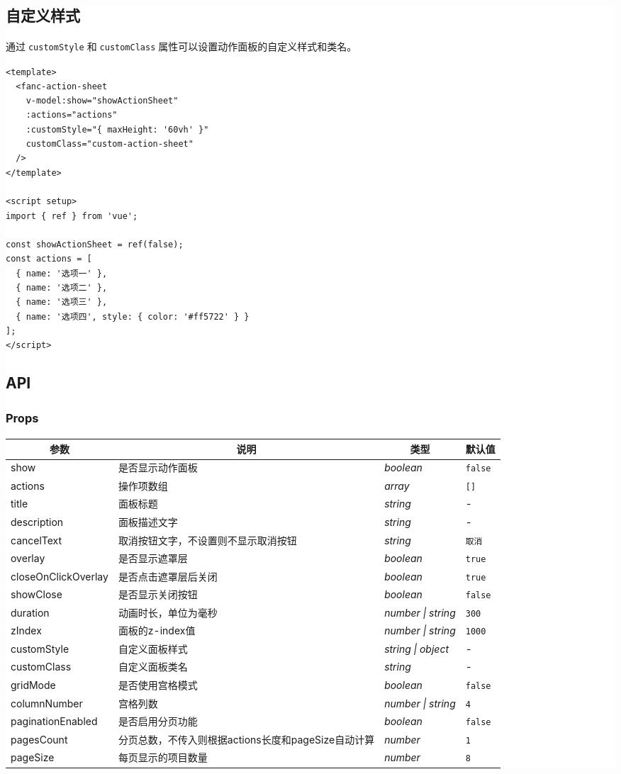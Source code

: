 ## 自定义样式

通过 `customStyle` 和 `customClass` 属性可以设置动作面板的自定义样式和类名。

```vue
<template>
  <fanc-action-sheet 
    v-model:show="showActionSheet" 
    :actions="actions"
    :customStyle="{ maxHeight: '60vh' }"
    customClass="custom-action-sheet"
  />
</template>

<script setup>
import { ref } from 'vue';

const showActionSheet = ref(false);
const actions = [
  { name: '选项一' },
  { name: '选项二' },
  { name: '选项三' },
  { name: '选项四', style: { color: '#ff5722' } }
];
</script>
```

## API

### Props

| 参数 | 说明 | 类型 | 默认值 |
| --- | --- | --- | --- |
| show | 是否显示动作面板 | _boolean_ | `false` |
| actions | 操作项数组 | _array_ | `[]` |
| title | 面板标题 | _string_ | - |
| description | 面板描述文字 | _string_ | - |
| cancelText | 取消按钮文字，不设置则不显示取消按钮 | _string_ | `取消` |
| overlay | 是否显示遮罩层 | _boolean_ | `true` |
| closeOnClickOverlay | 是否点击遮罩层后关闭 | _boolean_ | `true` |
| showClose | 是否显示关闭按钮 | _boolean_ | `false` |
| duration | 动画时长，单位为毫秒 | _number \| string_ | `300` |
| zIndex | 面板的z-index值 | _number \| string_ | `1000` |
| customStyle | 自定义面板样式 | _string \| object_ | - |
| customClass | 自定义面板类名 | _string_ | - |
| gridMode | 是否使用宫格模式 | _boolean_ | `false` |
| columnNumber | 宫格列数 | _number \| string_ | `4` |
| paginationEnabled | 是否启用分页功能 | _boolean_ | `false` |
| pagesCount | 分页总数，不传入则根据actions长度和pageSize自动计算 | _number_ | `1` |
| pageSize | 每页显示的项目数量 | _number_ | `8` |
